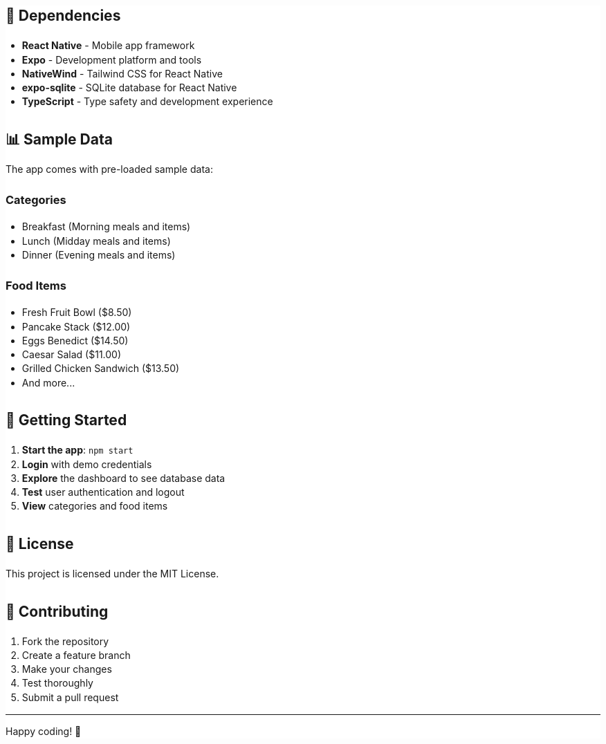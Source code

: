 ## 🔧 Dependencies

- **React Native** - Mobile app framework
- **Expo** - Development platform and tools
- **NativeWind** - Tailwind CSS for React Native
- **expo-sqlite** - SQLite database for React Native
- **TypeScript** - Type safety and development experience

## 📊 Sample Data

The app comes with pre-loaded sample data:

### Categories
- Breakfast (Morning meals and items)
- Lunch (Midday meals and items)
- Dinner (Evening meals and items)

### Food Items
- Fresh Fruit Bowl ($8.50)
- Pancake Stack ($12.00)
- Eggs Benedict ($14.50)
- Caesar Salad ($11.00)
- Grilled Chicken Sandwich ($13.50)
- And more...

## 🚀 Getting Started

1. **Start the app**: `npm start`
2. **Login** with demo credentials
3. **Explore** the dashboard to see database data
4. **Test** user authentication and logout
5. **View** categories and food items

## 📄 License

This project is licensed under the MIT License.

## 🤝 Contributing

1. Fork the repository
2. Create a feature branch
3. Make your changes
4. Test thoroughly
5. Submit a pull request

---

Happy coding! 🎉 